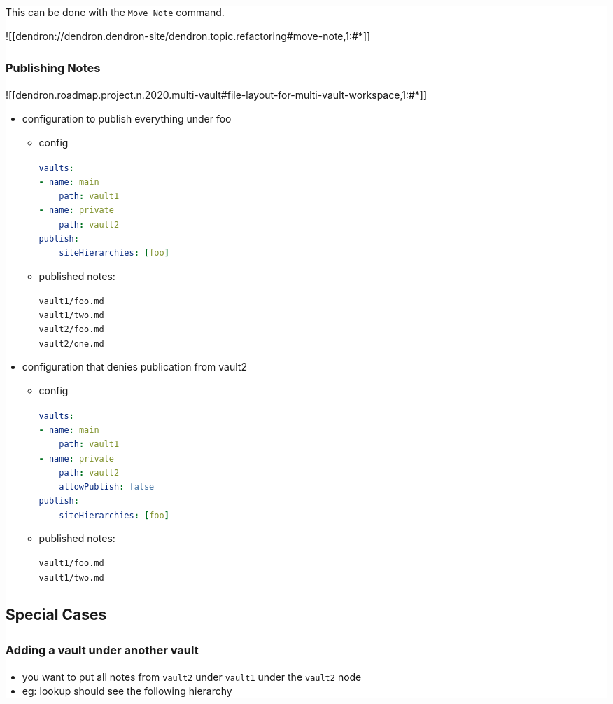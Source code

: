 This can be done with the `Move Note` command.

![[dendron://dendron.dendron-site/dendron.topic.refactoring#move-note,1:#*]]

### Publishing Notes

![[dendron.roadmap.project.n.2020.multi-vault#file-layout-for-multi-vault-workspace,1:#*]]

- configuration to publish everything under foo
  - config
    ```yml
    vaults:
    - name: main
        path: vault1
    - name: private
        path: vault2
    publish:
        siteHierarchies: [foo] 
    ```
  - published notes:
    ```
    vault1/foo.md
    vault1/two.md
    vault2/foo.md
    vault2/one.md
    ```


- configuration that denies publication from vault2
  - config
    ```yml
    vaults:
    - name: main
        path: vault1
    - name: private
        path: vault2
        allowPublish: false
    publish:
        siteHierarchies: [foo] 
    ```
  - published notes:
    ```
    vault1/foo.md
    vault1/two.md
    ```

## Special Cases

### Adding a vault under another vault

- you want to put all notes from `vault2` under `vault1` under the `vault2` node
- eg: lookup should see the following hierarchy
